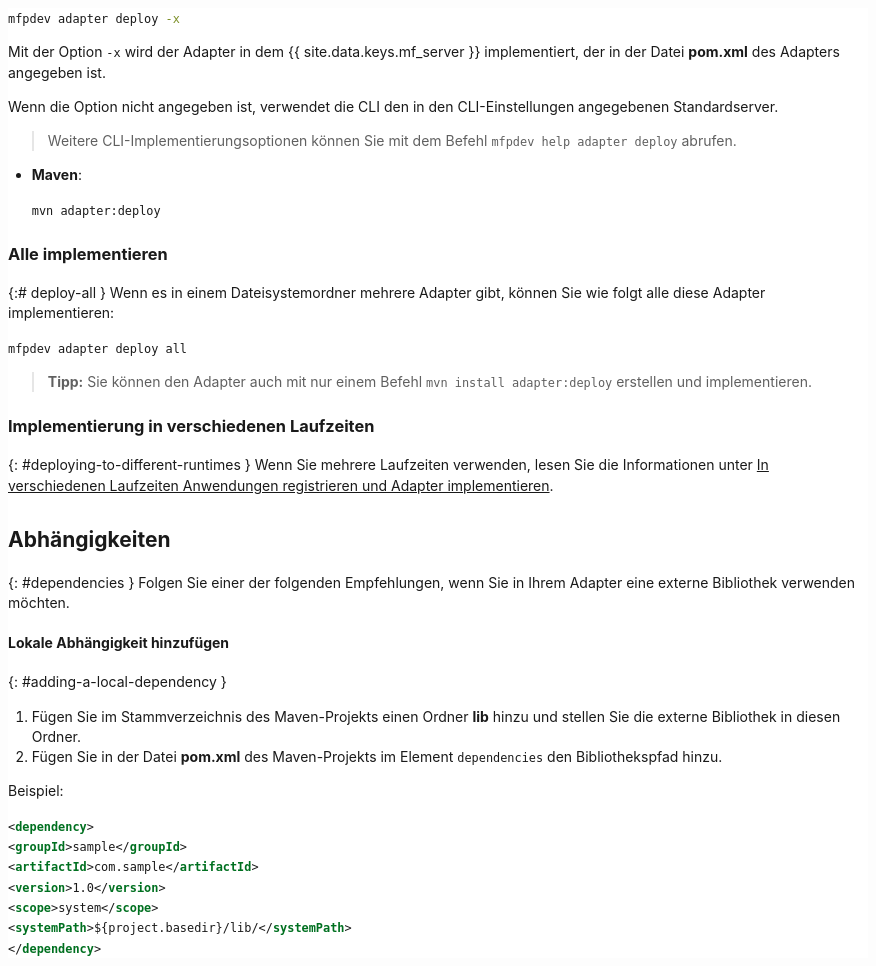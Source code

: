    ```bash
   mfpdev adapter deploy -x
   ```
   
   Mit der Option `-x` wird der Adapter in dem {{ site.data.keys.mf_server }} implementiert, der in der Datei **pom.xml** des Adapters angegeben ist.
  
   Wenn die Option nicht angegeben ist, verwendet die CLI den in den CLI-Einstellungen angegebenen Standardserver. 
    
   > Weitere CLI-Implementierungsoptionen können Sie mit dem Befehl
`mfpdev help adapter deploy` abrufen.
   
 * **Maven**:

   ```bash
   mvn adapter:deploy
   ```

### Alle implementieren
{:# deploy-all }
Wenn es in einem Dateisystemordner mehrere Adapter gibt, können Sie wie folgt alle diese Adapter implementieren: 

```bash
mfpdev adapter deploy all
```

> <span class="glyphicon glyphicon-info-sign" aria-hidden="true"></span> **Tipp:** Sie können den Adapter auch mit nur einem Befehl `mvn install adapter:deploy` erstellen und implementieren.

### Implementierung in verschiedenen Laufzeiten
{: #deploying-to-different-runtimes }
Wenn Sie mehrere Laufzeiten verwenden, lesen Sie die Informationen unter
[In verschiedenen Laufzeiten Anwendungen registrieren und Adapter implementieren](../../installation-configuration/production/server-configuration/#registering-applications-and-deploying-adapters-to-different-runtimes).

## Abhängigkeiten
{: #dependencies }
Folgen Sie einer der folgenden Empfehlungen, wenn Sie in Ihrem Adapter eine externe Bibliothek verwenden möchten. 

#### Lokale Abhängigkeit hinzufügen
{: #adding-a-local-dependency }

1. Fügen Sie im Stammverzeichnis des Maven-Projekts einen Ordner **lib** hinzu und stellen Sie die externe Bibliothek in diesen Ordner. 
2. Fügen Sie in der Datei **pom.xml** des Maven-Projekts im Element `dependencies` den Bibliothekspfad hinzu.   

Beispiel: 

```xml
<dependency>
<groupId>sample</groupId>
<artifactId>com.sample</artifactId>
<version>1.0</version>
<scope>system</scope>
<systemPath>${project.basedir}/lib/</systemPath>
</dependency>
```
